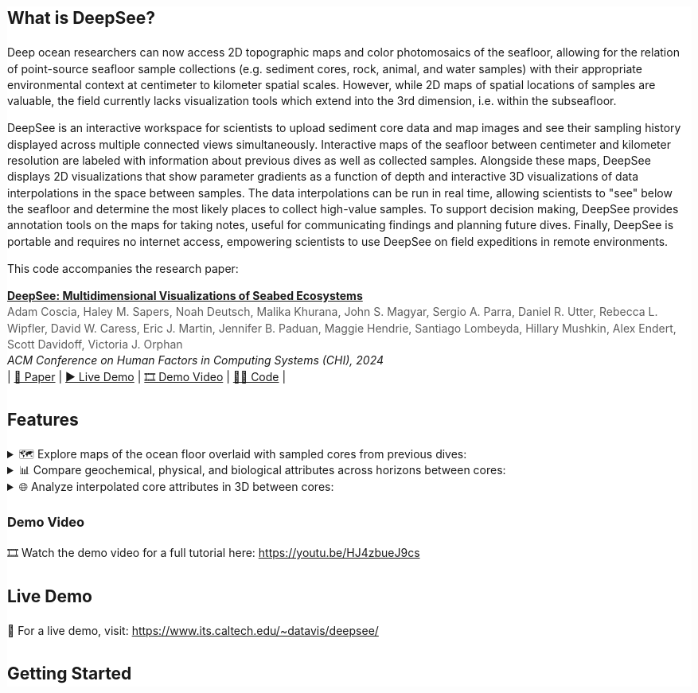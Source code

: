## What is DeepSee?

Deep ocean researchers can now access 2D topographic maps and color photomosaics of the seafloor, allowing for the relation of point-source seafloor sample collections (e.g. sediment cores, rock, animal, and water samples) with their appropriate environmental context at centimeter to kilometer spatial scales.
However, while 2D maps of spatial locations of samples are valuable, the field currently lacks visualization tools which extend into the 3rd dimension, i.e. within the subseafloor.

DeepSee is an interactive workspace for scientists to upload sediment core data and map images and see their sampling history displayed across multiple connected views simultaneously.
Interactive maps of the seafloor between centimeter and kilometer resolution are labeled with information about previous dives as well as collected samples.
Alongside these maps, DeepSee displays 2D visualizations that show parameter gradients as a function of depth and interactive 3D visualizations of data interpolations in the space between samples.
The data interpolations can be run in real time, allowing scientists to "see" below the seafloor and determine the most likely places to collect high-value samples.
To support decision making, DeepSee provides annotation tools on the maps for taking notes, useful for communicating findings and planning future dives.
Finally, DeepSee is portable and requires no internet access, empowering scientists to use DeepSee on field expeditions in remote environments.

This code accompanies the research paper:

**[DeepSee: Multidimensional Visualizations of Seabed Ecosystems][paper]**  
<span style="opacity: 70%">Adam Coscia, Haley M. Sapers, Noah Deutsch, Malika Khurana, John S. Magyar, Sergio A. Parra, Daniel R. Utter, Rebecca L. Wipfler, David W. Caress, Eric J. Martin, Jennifer B. Paduan, Maggie Hendrie, Santiago Lombeyda, Hillary Mushkin, Alex Endert, Scott Davidoff, Victoria J. Orphan</span>  
_ACM Conference on Human Factors in Computing Systems (CHI), 2024_  
| [📖 Paper][paper] | [▶️ Live Demo][demo] | [🎞️ Demo Video][video] | [🧑‍💻 Code][code] |

## Features

<details><summary> 🗺️ Explore maps of the ocean floor overlaid with sampled cores from previous dives:</summary></details>

<details><summary> 📊 Compare geochemical, physical, and biological attributes across horizons between cores:</summary></details>

<details><summary> 🌐 Analyze interpolated core attributes in 3D between cores:</summary></details>

### Demo Video

🎞️ Watch the demo video for a full tutorial here: <https://youtu.be/HJ4zbueJ9cs>

## Live Demo

🚀 For a live demo, visit: <https://www.its.caltech.edu/~datavis/deepsee/>

## Getting Started


[paper]: https://arxiv.org/abs/2403.04761
[demo]: https://www.its.caltech.edu/~datavis/deepsee/
[video]: https://youtu.be/HJ4zbueJ9cs
[code]: https://github.com/orphanlab/DeepSee